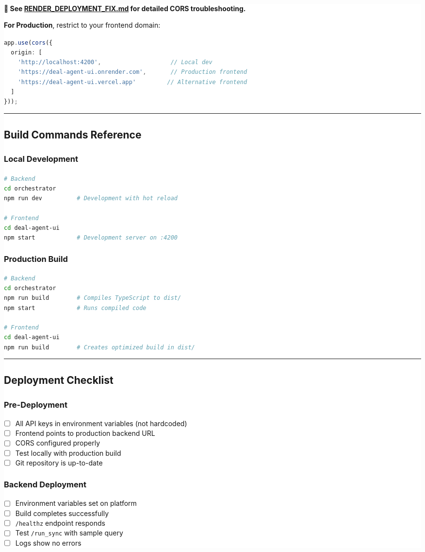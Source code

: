 **📖 See [RENDER_DEPLOYMENT_FIX.md](./RENDER_DEPLOYMENT_FIX.md) for detailed CORS troubleshooting.**

**For Production**, restrict to your frontend domain:
```typescript
app.use(cors({
  origin: [
    'http://localhost:4200',                    // Local dev
    'https://deal-agent-ui.onrender.com',       // Production frontend
    'https://deal-agent-ui.vercel.app'         // Alternative frontend
  ]
}));
```

---

## Build Commands Reference

### Local Development
```bash
# Backend
cd orchestrator
npm run dev          # Development with hot reload

# Frontend
cd deal-agent-ui
npm start            # Development server on :4200
```

### Production Build
```bash
# Backend
cd orchestrator
npm run build        # Compiles TypeScript to dist/
npm start            # Runs compiled code

# Frontend
cd deal-agent-ui
npm run build        # Creates optimized build in dist/
```

---

## Deployment Checklist

### Pre-Deployment
- [ ] All API keys in environment variables (not hardcoded)
- [ ] Frontend points to production backend URL
- [ ] CORS configured properly
- [ ] Test locally with production build
- [ ] Git repository is up-to-date

### Backend Deployment
- [ ] Environment variables set on platform
- [ ] Build completes successfully
- [ ] `/healthz` endpoint responds
- [ ] Test `/run_sync` with sample query
- [ ] Logs show no errors
